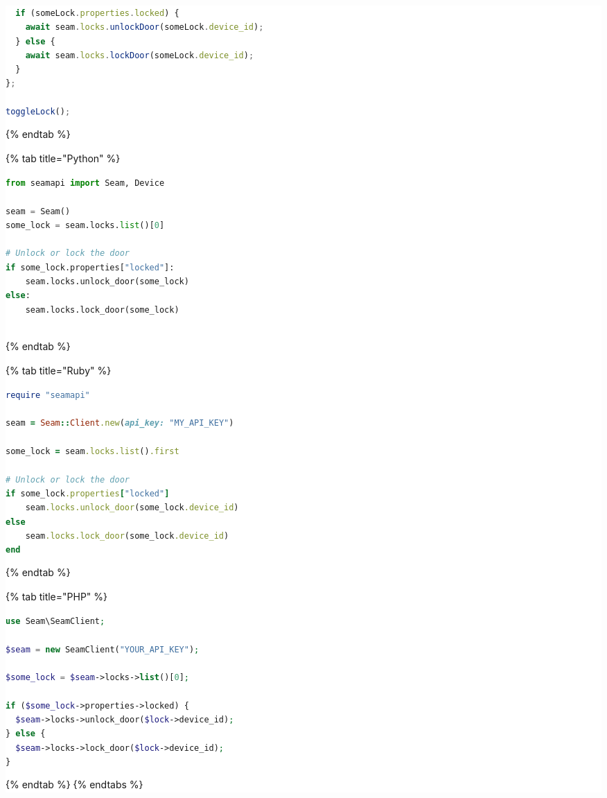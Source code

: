 ```javascript
  if (someLock.properties.locked) {
    await seam.locks.unlockDoor(someLock.device_id);
  } else {
    await seam.locks.lockDoor(someLock.device_id);
  }
};

toggleLock();
```
{% endtab %}

{% tab title="Python" %}
```python
from seamapi import Seam, Device

seam = Seam()
some_lock = seam.locks.list()[0]

# Unlock or lock the door
if some_lock.properties["locked"]:
    seam.locks.unlock_door(some_lock)
else:
    seam.locks.lock_door(some_lock)
    
```
{% endtab %}

{% tab title="Ruby" %}
```ruby
require "seamapi"

seam = Seam::Client.new(api_key: "MY_API_KEY")

some_lock = seam.locks.list().first

# Unlock or lock the door
if some_lock.properties["locked"]
    seam.locks.unlock_door(some_lock.device_id)
else
    seam.locks.lock_door(some_lock.device_id)
end
```
{% endtab %}

{% tab title="PHP" %}
```php
use Seam\SeamClient;

$seam = new SeamClient("YOUR_API_KEY");

$some_lock = $seam->locks->list()[0];

if ($some_lock->properties->locked) {
  $seam->locks->unlock_door($lock->device_id);
} else {
  $seam->locks->lock_door($lock->device_id);
}
```
{% endtab %}
{% endtabs %}
